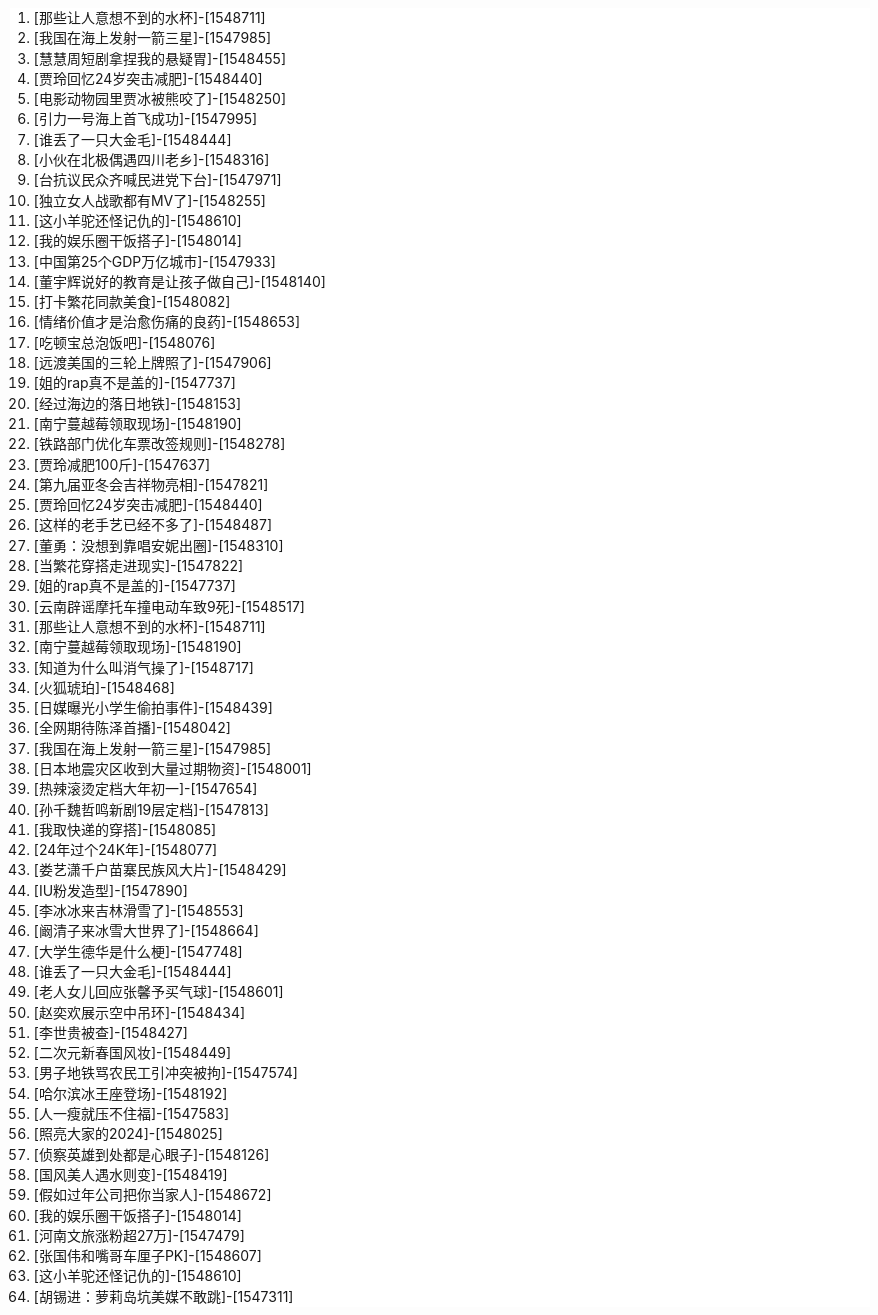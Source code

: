 1. [那些让人意想不到的水杯]-[1548711]
1. [我国在海上发射一箭三星]-[1547985]
1. [慧慧周短剧拿捏我的悬疑胃]-[1548455]
1. [贾玲回忆24岁突击减肥]-[1548440]
1. [电影动物园里贾冰被熊咬了]-[1548250]
1. [引力一号海上首飞成功]-[1547995]
1. [谁丢了一只大金毛]-[1548444]
1. [小伙在北极偶遇四川老乡]-[1548316]
1. [台抗议民众齐喊民进党下台]-[1547971]
1. [独立女人战歌都有MV了]-[1548255]
1. [这小羊驼还怪记仇的]-[1548610]
1. [我的娱乐圈干饭搭子]-[1548014]
1. [中国第25个GDP万亿城市]-[1547933]
1. [董宇辉说好的教育是让孩子做自己]-[1548140]
1. [打卡繁花同款美食]-[1548082]
1. [情绪价值才是治愈伤痛的良药]-[1548653]
1. [吃顿宝总泡饭吧]-[1548076]
1. [远渡美国的三轮上牌照了]-[1547906]
1. [姐的rap真不是盖的]-[1547737]
1. [经过海边的落日地铁]-[1548153]
1. [南宁蔓越莓领取现场]-[1548190]
1. [铁路部门优化车票改签规则]-[1548278]
1. [贾玲减肥100斤]-[1547637]
1. [第九届亚冬会吉祥物亮相]-[1547821]
1. [贾玲回忆24岁突击减肥]-[1548440]
1. [这样的老手艺已经不多了]-[1548487]
1. [董勇：没想到靠唱安妮出圈]-[1548310]
1. [当繁花穿搭走进现实]-[1547822]
1. [姐的rap真不是盖的]-[1547737]
1. [云南辟谣摩托车撞电动车致9死]-[1548517]
1. [那些让人意想不到的水杯]-[1548711]
1. [南宁蔓越莓领取现场]-[1548190]
1. [知道为什么叫消气操了]-[1548717]
1. [火狐琥珀]-[1548468]
1. [日媒曝光小学生偷拍事件]-[1548439]
1. [全网期待陈泽首播]-[1548042]
1. [我国在海上发射一箭三星]-[1547985]
1. [日本地震灾区收到大量过期物资]-[1548001]
1. [热辣滚烫定档大年初一]-[1547654]
1. [孙千魏哲鸣新剧19层定档]-[1547813]
1. [我取快递的穿搭]-[1548085]
1. [24年过个24K年]-[1548077]
1. [娄艺潇千户苗寨民族风大片]-[1548429]
1. [IU粉发造型]-[1547890]
1. [李冰冰来吉林滑雪了]-[1548553]
1. [阚清子来冰雪大世界了]-[1548664]
1. [大学生德华是什么梗]-[1547748]
1. [谁丢了一只大金毛]-[1548444]
1. [老人女儿回应张馨予买气球]-[1548601]
1. [赵奕欢展示空中吊环]-[1548434]
1. [李世贵被查]-[1548427]
1. [二次元新春国风妆]-[1548449]
1. [男子地铁骂农民工引冲突被拘]-[1547574]
1. [哈尔滨冰王座登场]-[1548192]
1. [人一瘦就压不住福]-[1547583]
1. [照亮大家的2024]-[1548025]
1. [侦察英雄到处都是心眼子]-[1548126]
1. [国风美人遇水则变]-[1548419]
1. [假如过年公司把你当家人]-[1548672]
1. [我的娱乐圈干饭搭子]-[1548014]
1. [河南文旅涨粉超27万]-[1547479]
1. [张国伟和嘴哥车厘子PK]-[1548607]
1. [这小羊驼还怪记仇的]-[1548610]
1. [胡锡进：萝莉岛坑美媒不敢跳]-[1547311]